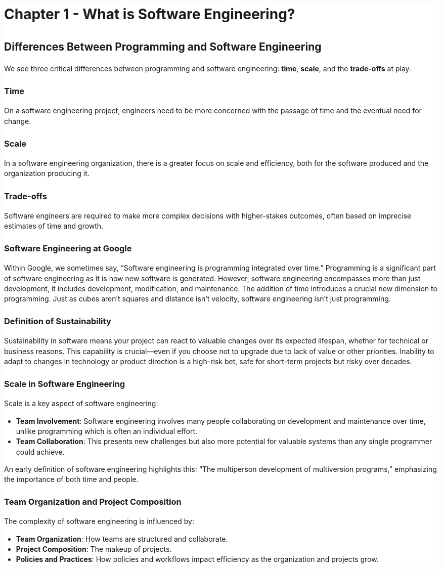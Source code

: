 # Chapter 1 - What is Software Engineering?
## Differences Between Programming and Software Engineering

We see three critical differences between programming and software engineering: **time**, **scale**, and the **trade-offs** at play.

### Time
On a software engineering project, engineers need to be more concerned with the passage of time and the eventual need for change.

### Scale
In a software engineering organization, there is a greater focus on scale and efficiency, both for the software produced and the organization producing it.

### Trade-offs
Software engineers are required to make more complex decisions with higher-stakes outcomes, often based on imprecise estimates of time and growth.

### Software Engineering at Google
Within Google, we sometimes say, “Software engineering is programming integrated over time.” Programming is a significant part of software engineering as it is how new software is generated. However, software engineering encompasses more than just development, it includes development, modification, and maintenance. The addition of time introduces a crucial new dimension to programming. Just as cubes aren’t squares and distance isn’t velocity, software engineering isn’t just programming.


### Definition of Sustainability
Sustainability in software means your project can react to valuable changes over its expected lifespan, whether for technical or business reasons. This capability is crucial—even if you choose not to upgrade due to lack of value or other priorities. Inability to adapt to changes in technology or product direction is a high-risk bet, safe for short-term projects but risky over decades.

### Scale in Software Engineering
Scale is a key aspect of software engineering:
- **Team Involvement**: Software engineering involves many people collaborating on development and maintenance over time, unlike programming which is often an individual effort.
- **Team Collaboration**: This presents new challenges but also more potential for valuable systems than any single programmer could achieve.

An early definition of software engineering highlights this: “The multiperson development of multiversion programs,” emphasizing the importance of both time and people.

### Team Organization and Project Composition
The complexity of software engineering is influenced by:
- **Team Organization**: How teams are structured and collaborate.
- **Project Composition**: The makeup of projects.
- **Policies and Practices**: How policies and workflows impact efficiency as the organization and projects grow.

